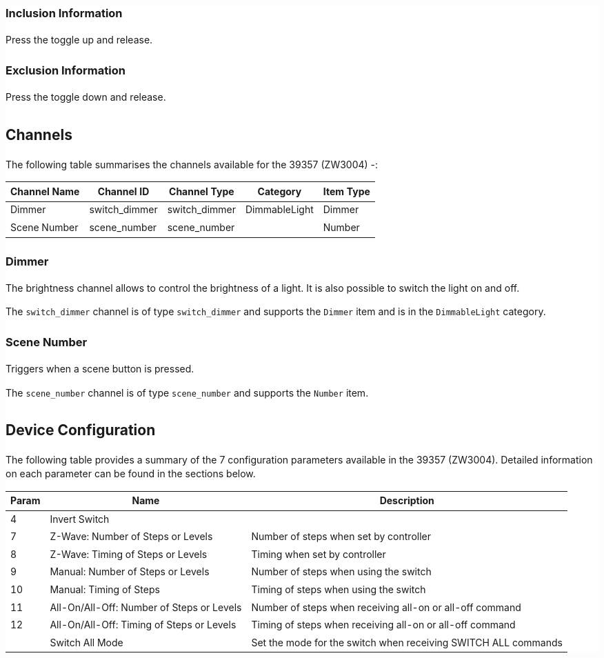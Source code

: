 ### Inclusion Information

Press the toggle up and release. 

### Exclusion Information

Press the toggle down and release.

## Channels

The following table summarises the channels available for the 39357 (ZW3004) -:

| Channel Name | Channel ID | Channel Type | Category | Item Type |
|--------------|------------|--------------|----------|-----------|
| Dimmer | switch_dimmer | switch_dimmer | DimmableLight | Dimmer | 
| Scene Number | scene_number | scene_number |  | Number | 

### Dimmer
The brightness channel allows to control the brightness of a light.
            It is also possible to switch the light on and off.

The ```switch_dimmer``` channel is of type ```switch_dimmer``` and supports the ```Dimmer``` item and is in the ```DimmableLight``` category.

### Scene Number
Triggers when a scene button is pressed.

The ```scene_number``` channel is of type ```scene_number``` and supports the ```Number``` item.



## Device Configuration

The following table provides a summary of the 7 configuration parameters available in the 39357 (ZW3004).
Detailed information on each parameter can be found in the sections below.

| Param | Name  | Description |
|-------|-------|-------------|
| 4 | Invert Switch |  |
| 7 | Z-Wave: Number of Steps or Levels | Number of steps when set by controller |
| 8 | Z-Wave: Timing of Steps or Levels | Timing when set by controller |
| 9 | Manual: Number of Steps or Levels | Number of steps when using the switch |
| 10 | Manual: Timing of Steps | Timing of steps when using the switch |
| 11 | All-On/All-Off: Number of Steps or Levels | Number of steps when receiving all-on or all-off command |
| 12 | All-On/All-Off: Timing of Steps or Levels | Timing of steps when receiving all-on or all-off command |
|  | Switch All Mode | Set the mode for the switch when receiving SWITCH ALL commands |
